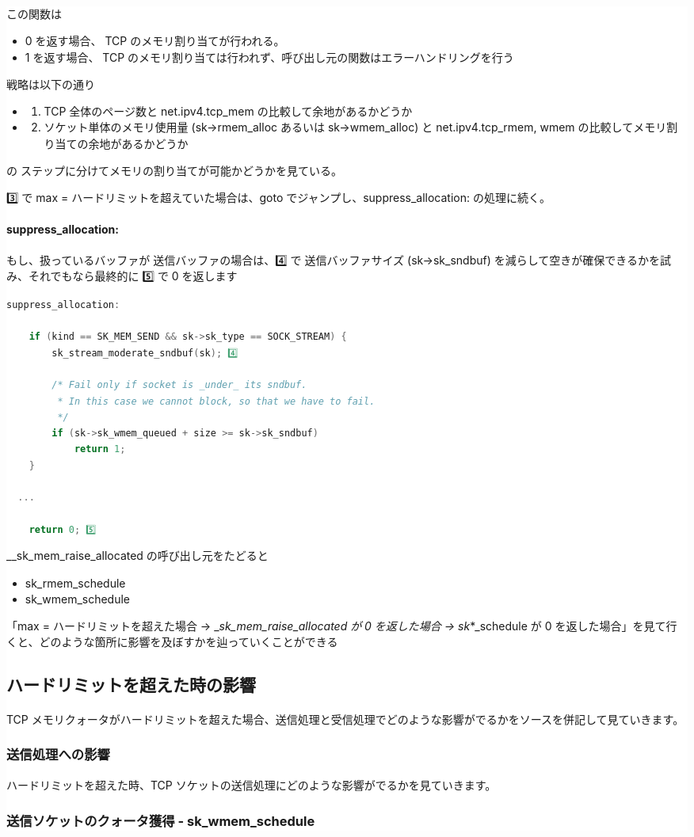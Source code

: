 この関数は 

 * 0 を返す場合、 TCP のメモリ割り当てが行われる。
 * 1 を返す場合、 TCP のメモリ割り当ては行われず、呼び出し元の関数はエラーハンドリングを行う

戦略は以下の通り

 * 1. TCP 全体のページ数と net.ipv4.tcp_mem の比較して余地があるかどうか
 * 2. ソケット単体のメモリ使用量 (sk->rmem_alloc あるいは sk->wmem_alloc) と net.ipv4.tcp_rmem, wmem の比較してメモリ割り当ての余地があるかどうか

の ステップに分けてメモリの割り当てが可能かどうかを見ている。

3️⃣ で max = ハードリミットを超えていた場合は、goto でジャンプし、suppress_allocation: の処理に続く。

#### suppress_allocation:

もし、扱っているバッファが 送信バッファの場合は、4️⃣ で 送信バッファサイズ (sk->sk_sndbuf) を減らして空きが確保できるかを試み、それでもなら最終的に 5️⃣ で 0 を返します

```c
suppress_allocation:

	if (kind == SK_MEM_SEND && sk->sk_type == SOCK_STREAM) {
		sk_stream_moderate_sndbuf(sk); 4️⃣

		/* Fail only if socket is _under_ its sndbuf.
		 * In this case we cannot block, so that we have to fail.
		 */
		if (sk->sk_wmem_queued + size >= sk->sk_sndbuf)
			return 1;
	}

  ...

	return 0; 5️⃣
```

__sk_mem_raise_allocated の呼び出し元をたどると

 * sk_rmem_schedule
 * sk_wmem_schedule

「max = ハードリミットを超えた場合 -> __sk_mem_raise_allocated が 0 を返した場合 -> sk_*_schedule が 0 を返した場合」を見て行くと、どのような箇所に影響を及ぼすかを辿っていくことができる

## ハードリミットを超えた時の影響

TCP メモリクォータがハードリミットを超えた場合、送信処理と受信処理でどのような影響がでるかをソースを併記して見ていきます。

### 送信処理への影響

ハードリミットを超えた時、TCP ソケットの送信処理にどのような影響がでるかを見ていきます。

### 送信ソケットのクォータ獲得 - sk_wmem_schedule
